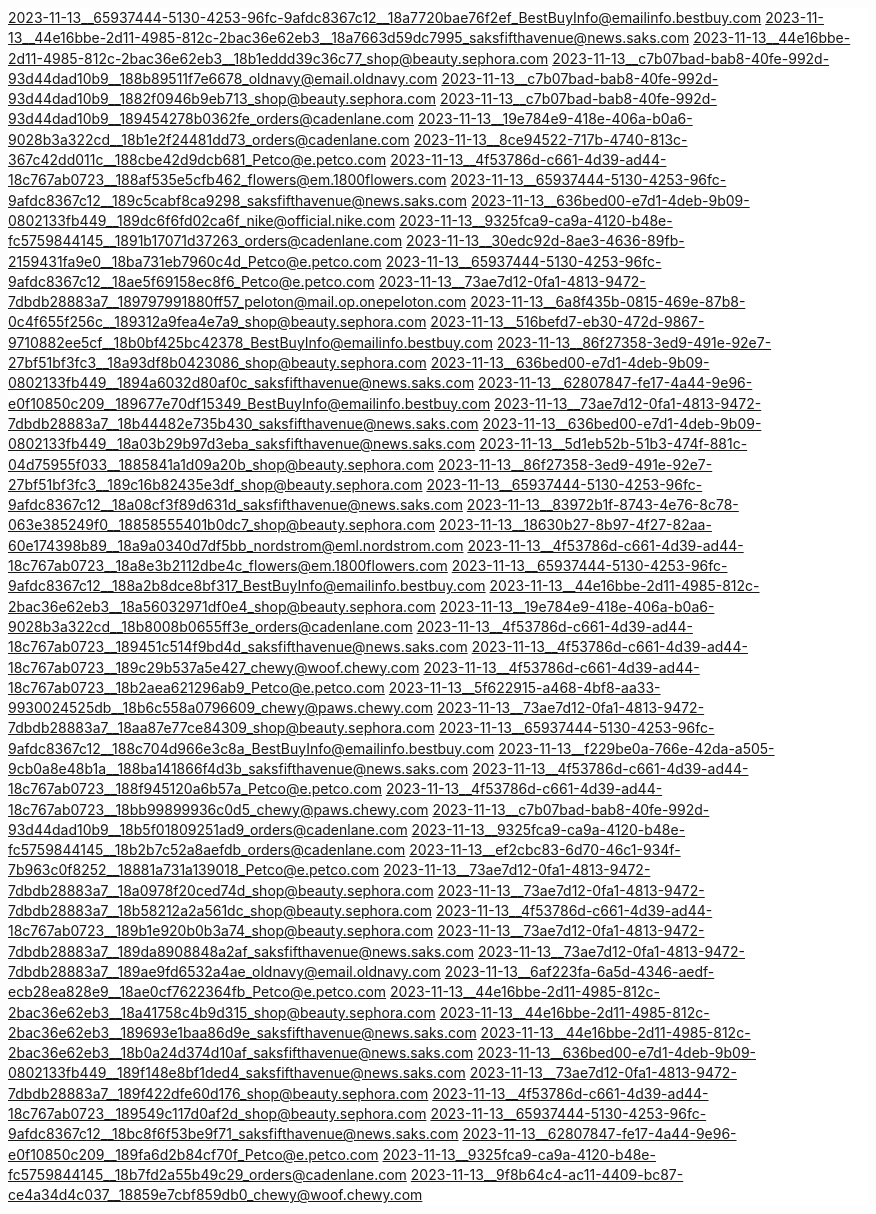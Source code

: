 2023-11-13__65937444-5130-4253-96fc-9afdc8367c12__18a7720bae76f2ef_BestBuyInfo@emailinfo.bestbuy.com
2023-11-13__44e16bbe-2d11-4985-812c-2bac36e62eb3__18a7663d59dc7995_saksfifthavenue@news.saks.com
2023-11-13__44e16bbe-2d11-4985-812c-2bac36e62eb3__18b1eddd39c36c77_shop@beauty.sephora.com
2023-11-13__c7b07bad-bab8-40fe-992d-93d44dad10b9__188b89511f7e6678_oldnavy@email.oldnavy.com
2023-11-13__c7b07bad-bab8-40fe-992d-93d44dad10b9__1882f0946b9eb713_shop@beauty.sephora.com
2023-11-13__c7b07bad-bab8-40fe-992d-93d44dad10b9__189454278b0362fe_orders@cadenlane.com
2023-11-13__19e784e9-418e-406a-b0a6-9028b3a322cd__18b1e2f24481dd73_orders@cadenlane.com
2023-11-13__8ce94522-717b-4740-813c-367c42dd011c__188cbe42d9dcb681_Petco@e.petco.com
2023-11-13__4f53786d-c661-4d39-ad44-18c767ab0723__188af535e5cfb462_flowers@em.1800flowers.com
2023-11-13__65937444-5130-4253-96fc-9afdc8367c12__189c5cabf8ca9298_saksfifthavenue@news.saks.com
2023-11-13__636bed00-e7d1-4deb-9b09-0802133fb449__189dc6f6fd02ca6f_nike@official.nike.com
2023-11-13__9325fca9-ca9a-4120-b48e-fc5759844145__1891b17071d37263_orders@cadenlane.com
2023-11-13__30edc92d-8ae3-4636-89fb-2159431fa9e0__18ba731eb7960c4d_Petco@e.petco.com
2023-11-13__65937444-5130-4253-96fc-9afdc8367c12__18ae5f69158ec8f6_Petco@e.petco.com
2023-11-13__73ae7d12-0fa1-4813-9472-7dbdb28883a7__189797991880ff57_peloton@mail.op.onepeloton.com
2023-11-13__6a8f435b-0815-469e-87b8-0c4f655f256c__189312a9fea4e7a9_shop@beauty.sephora.com
2023-11-13__516befd7-eb30-472d-9867-9710882ee5cf__18b0bf425bc42378_BestBuyInfo@emailinfo.bestbuy.com
2023-11-13__86f27358-3ed9-491e-92e7-27bf51bf3fc3__18a93df8b0423086_shop@beauty.sephora.com
2023-11-13__636bed00-e7d1-4deb-9b09-0802133fb449__1894a6032d80af0c_saksfifthavenue@news.saks.com
2023-11-13__62807847-fe17-4a44-9e96-e0f10850c209__189677e70df15349_BestBuyInfo@emailinfo.bestbuy.com
2023-11-13__73ae7d12-0fa1-4813-9472-7dbdb28883a7__18b44482e735b430_saksfifthavenue@news.saks.com
2023-11-13__636bed00-e7d1-4deb-9b09-0802133fb449__18a03b29b97d3eba_saksfifthavenue@news.saks.com
2023-11-13__5d1eb52b-51b3-474f-881c-04d75955f033__1885841a1d09a20b_shop@beauty.sephora.com
2023-11-13__86f27358-3ed9-491e-92e7-27bf51bf3fc3__189c16b82435e3df_shop@beauty.sephora.com
2023-11-13__65937444-5130-4253-96fc-9afdc8367c12__18a08cf3f89d631d_saksfifthavenue@news.saks.com
2023-11-13__83972b1f-8743-4e76-8c78-063e385249f0__18858555401b0dc7_shop@beauty.sephora.com
2023-11-13__18630b27-8b97-4f27-82aa-60e174398b89__18a9a0340d7df5bb_nordstrom@eml.nordstrom.com
2023-11-13__4f53786d-c661-4d39-ad44-18c767ab0723__18a8e3b2112dbe4c_flowers@em.1800flowers.com
2023-11-13__65937444-5130-4253-96fc-9afdc8367c12__188a2b8dce8bf317_BestBuyInfo@emailinfo.bestbuy.com
2023-11-13__44e16bbe-2d11-4985-812c-2bac36e62eb3__18a56032971df0e4_shop@beauty.sephora.com
2023-11-13__19e784e9-418e-406a-b0a6-9028b3a322cd__18b8008b0655ff3e_orders@cadenlane.com
2023-11-13__4f53786d-c661-4d39-ad44-18c767ab0723__189451c514f9bd4d_saksfifthavenue@news.saks.com
2023-11-13__4f53786d-c661-4d39-ad44-18c767ab0723__189c29b537a5e427_chewy@woof.chewy.com
2023-11-13__4f53786d-c661-4d39-ad44-18c767ab0723__18b2aea621296ab9_Petco@e.petco.com
2023-11-13__5f622915-a468-4bf8-aa33-9930024525db__18b6c558a0796609_chewy@paws.chewy.com
2023-11-13__73ae7d12-0fa1-4813-9472-7dbdb28883a7__18aa87e77ce84309_shop@beauty.sephora.com
2023-11-13__65937444-5130-4253-96fc-9afdc8367c12__188c704d966e3c8a_BestBuyInfo@emailinfo.bestbuy.com
2023-11-13__f229be0a-766e-42da-a505-9cb0a8e48b1a__188ba141866f4d3b_saksfifthavenue@news.saks.com
2023-11-13__4f53786d-c661-4d39-ad44-18c767ab0723__188f945120a6b57a_Petco@e.petco.com
2023-11-13__4f53786d-c661-4d39-ad44-18c767ab0723__18bb99899936c0d5_chewy@paws.chewy.com
2023-11-13__c7b07bad-bab8-40fe-992d-93d44dad10b9__18b5f01809251ad9_orders@cadenlane.com
2023-11-13__9325fca9-ca9a-4120-b48e-fc5759844145__18b2b7c52a8aefdb_orders@cadenlane.com
2023-11-13__ef2cbc83-6d70-46c1-934f-7b963c0f8252__18881a731a139018_Petco@e.petco.com
2023-11-13__73ae7d12-0fa1-4813-9472-7dbdb28883a7__18a0978f20ced74d_shop@beauty.sephora.com
2023-11-13__73ae7d12-0fa1-4813-9472-7dbdb28883a7__18b58212a2a561dc_shop@beauty.sephora.com
2023-11-13__4f53786d-c661-4d39-ad44-18c767ab0723__189b1e920b0b3a74_shop@beauty.sephora.com
2023-11-13__73ae7d12-0fa1-4813-9472-7dbdb28883a7__189da8908848a2af_saksfifthavenue@news.saks.com
2023-11-13__73ae7d12-0fa1-4813-9472-7dbdb28883a7__189ae9fd6532a4ae_oldnavy@email.oldnavy.com
2023-11-13__6af223fa-6a5d-4346-aedf-ecb28ea828e9__18ae0cf7622364fb_Petco@e.petco.com
2023-11-13__44e16bbe-2d11-4985-812c-2bac36e62eb3__18a41758c4b9d315_shop@beauty.sephora.com
2023-11-13__44e16bbe-2d11-4985-812c-2bac36e62eb3__189693e1baa86d9e_saksfifthavenue@news.saks.com
2023-11-13__44e16bbe-2d11-4985-812c-2bac36e62eb3__18b0a24d374d10af_saksfifthavenue@news.saks.com
2023-11-13__636bed00-e7d1-4deb-9b09-0802133fb449__189f148e8bf1ded4_saksfifthavenue@news.saks.com
2023-11-13__73ae7d12-0fa1-4813-9472-7dbdb28883a7__189f422dfe60d176_shop@beauty.sephora.com
2023-11-13__4f53786d-c661-4d39-ad44-18c767ab0723__189549c117d0af2d_shop@beauty.sephora.com
2023-11-13__65937444-5130-4253-96fc-9afdc8367c12__18bc8f6f53be9f71_saksfifthavenue@news.saks.com
2023-11-13__62807847-fe17-4a44-9e96-e0f10850c209__189fa6d2b84cf70f_Petco@e.petco.com
2023-11-13__9325fca9-ca9a-4120-b48e-fc5759844145__18b7fd2a55b49c29_orders@cadenlane.com
2023-11-13__9f8b64c4-ac11-4409-bc87-ce4a34d4c037__18859e7cbf859db0_chewy@woof.chewy.com
